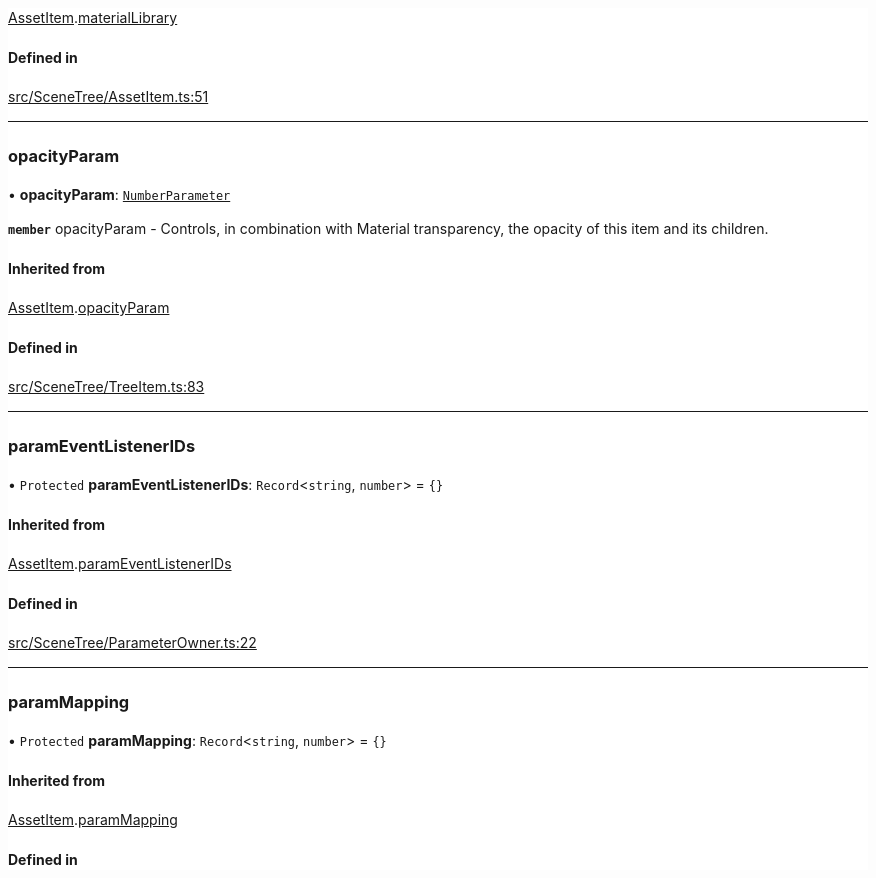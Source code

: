 [AssetItem](SceneTree_AssetItem.AssetItem).[materialLibrary](SceneTree_AssetItem.AssetItem#materiallibrary)

#### Defined in

[src/SceneTree/AssetItem.ts:51](https://github.com/ZeaInc/zea-engine/blob/8e646f8a8/src/SceneTree/AssetItem.ts#L51)

___

### opacityParam

• **opacityParam**: [`NumberParameter`](Parameters/SceneTree_Parameters_NumberParameter.NumberParameter)

**`member`** opacityParam - Controls, in combination with Material transparency,
the opacity of this item and its children.

#### Inherited from

[AssetItem](SceneTree_AssetItem.AssetItem).[opacityParam](SceneTree_AssetItem.AssetItem#opacityparam)

#### Defined in

[src/SceneTree/TreeItem.ts:83](https://github.com/ZeaInc/zea-engine/blob/8e646f8a8/src/SceneTree/TreeItem.ts#L83)

___

### paramEventListenerIDs

• `Protected` **paramEventListenerIDs**: `Record`<`string`, `number`\> = `{}`

#### Inherited from

[AssetItem](SceneTree_AssetItem.AssetItem).[paramEventListenerIDs](SceneTree_AssetItem.AssetItem#parameventlistenerids)

#### Defined in

[src/SceneTree/ParameterOwner.ts:22](https://github.com/ZeaInc/zea-engine/blob/8e646f8a8/src/SceneTree/ParameterOwner.ts#L22)

___

### paramMapping

• `Protected` **paramMapping**: `Record`<`string`, `number`\> = `{}`

#### Inherited from

[AssetItem](SceneTree_AssetItem.AssetItem).[paramMapping](SceneTree_AssetItem.AssetItem#parammapping)

#### Defined in
